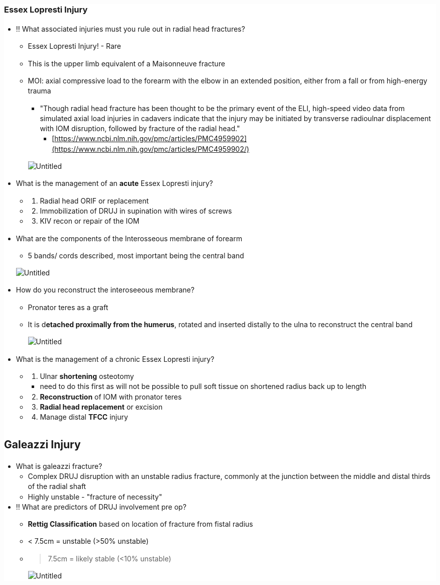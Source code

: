 ### Essex Lopresti Injury

- ‼️ What associated injuries must you rule out in radial head fractures?
    - Essex Lopresti Injury! - Rare
    - This is the upper limb equivalent of a Maisonneuve fracture
    - MOI: axial compressive load to the forearm with the elbow in an extended position, either from a fall or from high-energy trauma
        - "Though radial head fracture has been thought to be the primary event of the ELI, high-speed video data from simulated axial load injuries in cadavers indicate that the injury may be initiated by transverse radioulnar displacement with IOM disruption, followed by fracture of the radial head."
            - [https://www.ncbi.nlm.nih.gov/pmc/articles/PMC4959902](https://www.ncbi.nlm.nih.gov/pmc/articles/PMC4959902/)
        
        ![Untitled](Radius%20Ulna%20Fractures%20-%20Elbow%20#%20dislocations%20Forea%20b5e3f92b869a417d8ca9d18af2f9f29a/Untitled%2014.png)
        
- What is the management of an **acute** Essex Lopresti injury?
    - 1. Radial head ORIF or replacement
    - 2. Immobilization of DRUJ in supination with wires of screws
    - 3. KIV recon or repair of the IOM

- What are the components of the Interosseous membrane of forearm
    - 5 bands/ cords described, most important being the central band
    
    ![Untitled](Radius%20Ulna%20Fractures%20-%20Elbow%20#%20dislocations%20Forea%20b5e3f92b869a417d8ca9d18af2f9f29a/Untitled%2015.png)
    
- How do you reconstruct the interoseeous membrane?
    - Pronator teres as a graft
    - It is d**etached proximally from the humerus**, rotated and inserted distally to the ulna to reconstruct the central band
        
        ![Untitled](Radius%20Ulna%20Fractures%20-%20Elbow%20#%20dislocations%20Forea%20b5e3f92b869a417d8ca9d18af2f9f29a/Untitled%2016.png)
        
- What is the management of a chronic Essex Lopresti injury?
    - 1. Ulnar **shortening** osteotomy
        - need to do this first as will not be possible to pull soft tissue on shortened radius back up to length
    - 2. **Reconstruction** of IOM with pronator teres
    - 3. **Radial head replacement** or excision
    - 4. Manage distal **TFCC** injury

## Galeazzi Injury

- What is galeazzi fracture?
    - Complex DRUJ disruption with an unstable radius fracture, commonly at the junction between the middle and distal thirds of the radial shaft
    - Highly unstable - "fracture of necessity"
- ‼️ What are predictors of DRUJ involvement pre op?
    - **Rettig Classification** based on location of fracture from fistal radius
    - < 7.5cm = unstable (>50% unstable)
    - > 7.5cm = likely stable (<10% unstable)
        
        ![Untitled](Radius%20Ulna%20Fractures%20-%20Elbow%20#%20dislocations%20Forea%20b5e3f92b869a417d8ca9d18af2f9f29a/Untitled%2017.png)
        